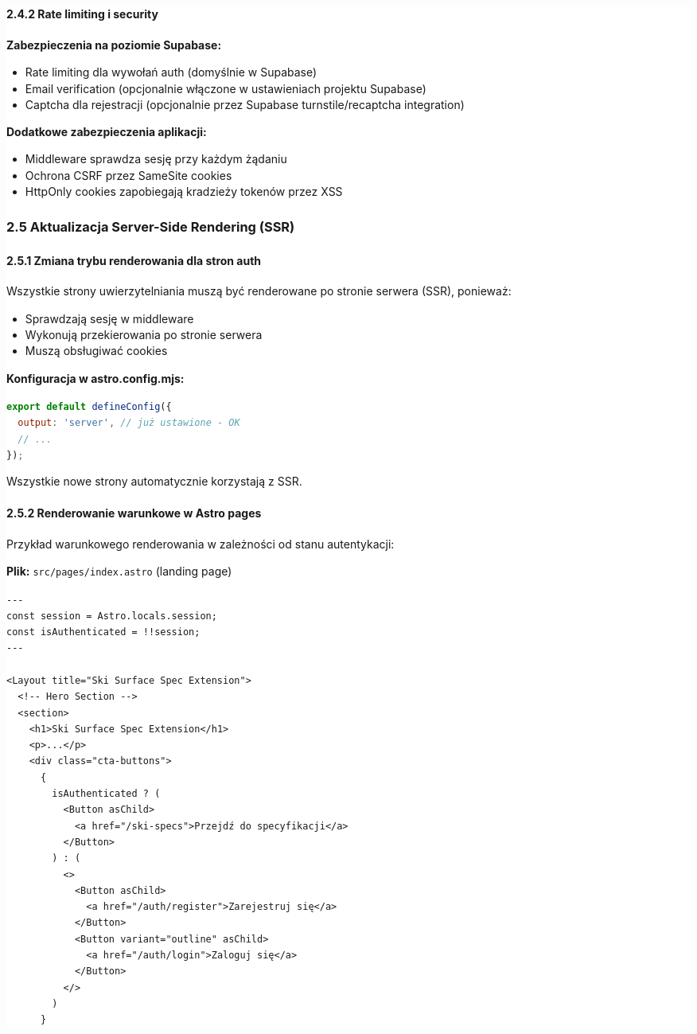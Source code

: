#### 2.4.2 Rate limiting i security

**Zabezpieczenia na poziomie Supabase:**

- Rate limiting dla wywołań auth (domyślnie w Supabase)
- Email verification (opcjonalnie włączone w ustawieniach projektu Supabase)
- Captcha dla rejestracji (opcjonalnie przez Supabase turnstile/recaptcha integration)

**Dodatkowe zabezpieczenia aplikacji:**

- Middleware sprawdza sesję przy każdym żądaniu
- Ochrona CSRF przez SameSite cookies
- HttpOnly cookies zapobiegają kradzieży tokenów przez XSS

### 2.5 Aktualizacja Server-Side Rendering (SSR)

#### 2.5.1 Zmiana trybu renderowania dla stron auth

Wszystkie strony uwierzytelniania muszą być renderowane po stronie serwera (SSR), ponieważ:

- Sprawdzają sesję w middleware
- Wykonują przekierowania po stronie serwera
- Muszą obsługiwać cookies

**Konfiguracja w astro.config.mjs:**

```javascript
export default defineConfig({
  output: 'server', // już ustawione - OK
  // ...
});
```

Wszystkie nowe strony automatycznie korzystają z SSR.

#### 2.5.2 Renderowanie warunkowe w Astro pages

Przykład warunkowego renderowania w zależności od stanu autentykacji:

**Plik:** `src/pages/index.astro` (landing page)

```astro
---
const session = Astro.locals.session;
const isAuthenticated = !!session;
---

<Layout title="Ski Surface Spec Extension">
  <!-- Hero Section -->
  <section>
    <h1>Ski Surface Spec Extension</h1>
    <p>...</p>
    <div class="cta-buttons">
      {
        isAuthenticated ? (
          <Button asChild>
            <a href="/ski-specs">Przejdź do specyfikacji</a>
          </Button>
        ) : (
          <>
            <Button asChild>
              <a href="/auth/register">Zarejestruj się</a>
            </Button>
            <Button variant="outline" asChild>
              <a href="/auth/login">Zaloguj się</a>
            </Button>
          </>
        )
      }
```